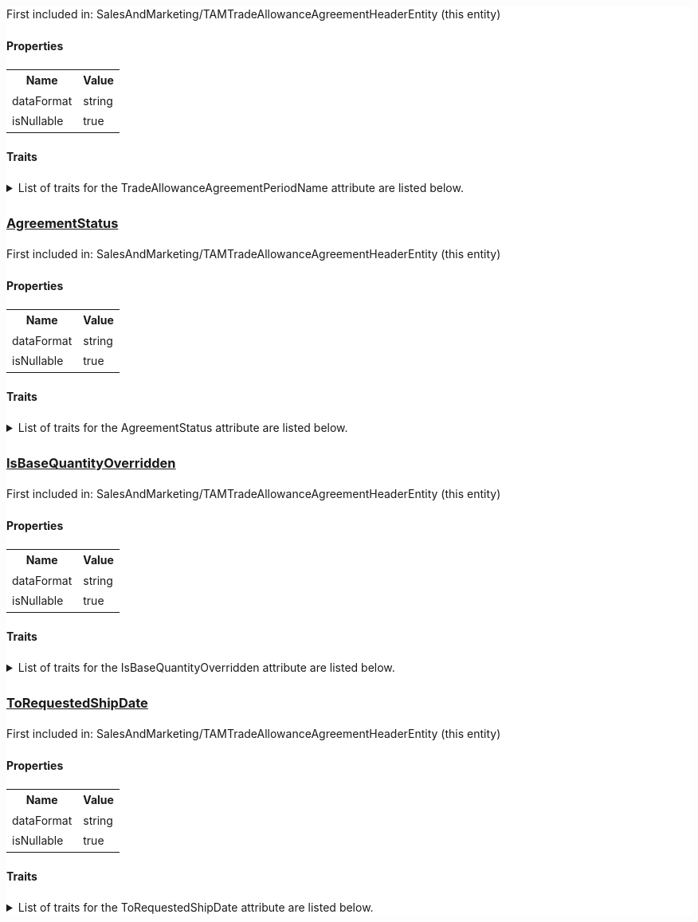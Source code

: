 First included in: SalesAndMarketing/TAMTradeAllowanceAgreementHeaderEntity (this entity)  

#### Properties

<table><tr><th>Name</th><th>Value</th></tr><tr><td>dataFormat</td><td>string</td></tr><tr><td>isNullable</td><td>true</td></tr></table>

#### Traits

<details><summary>List of traits for the TradeAllowanceAgreementPeriodName attribute are listed below.</summary></details>

### <a href=#AgreementStatus name="AgreementStatus">AgreementStatus</a>

First included in: SalesAndMarketing/TAMTradeAllowanceAgreementHeaderEntity (this entity)  

#### Properties

<table><tr><th>Name</th><th>Value</th></tr><tr><td>dataFormat</td><td>string</td></tr><tr><td>isNullable</td><td>true</td></tr></table>

#### Traits

<details><summary>List of traits for the AgreementStatus attribute are listed below.</summary></details>

### <a href=#IsBaseQuantityOverridden name="IsBaseQuantityOverridden">IsBaseQuantityOverridden</a>

First included in: SalesAndMarketing/TAMTradeAllowanceAgreementHeaderEntity (this entity)  

#### Properties

<table><tr><th>Name</th><th>Value</th></tr><tr><td>dataFormat</td><td>string</td></tr><tr><td>isNullable</td><td>true</td></tr></table>

#### Traits

<details><summary>List of traits for the IsBaseQuantityOverridden attribute are listed below.</summary></details>

### <a href=#ToRequestedShipDate name="ToRequestedShipDate">ToRequestedShipDate</a>

First included in: SalesAndMarketing/TAMTradeAllowanceAgreementHeaderEntity (this entity)  

#### Properties

<table><tr><th>Name</th><th>Value</th></tr><tr><td>dataFormat</td><td>string</td></tr><tr><td>isNullable</td><td>true</td></tr></table>

#### Traits

<details><summary>List of traits for the ToRequestedShipDate attribute are listed below.</summary></details>
